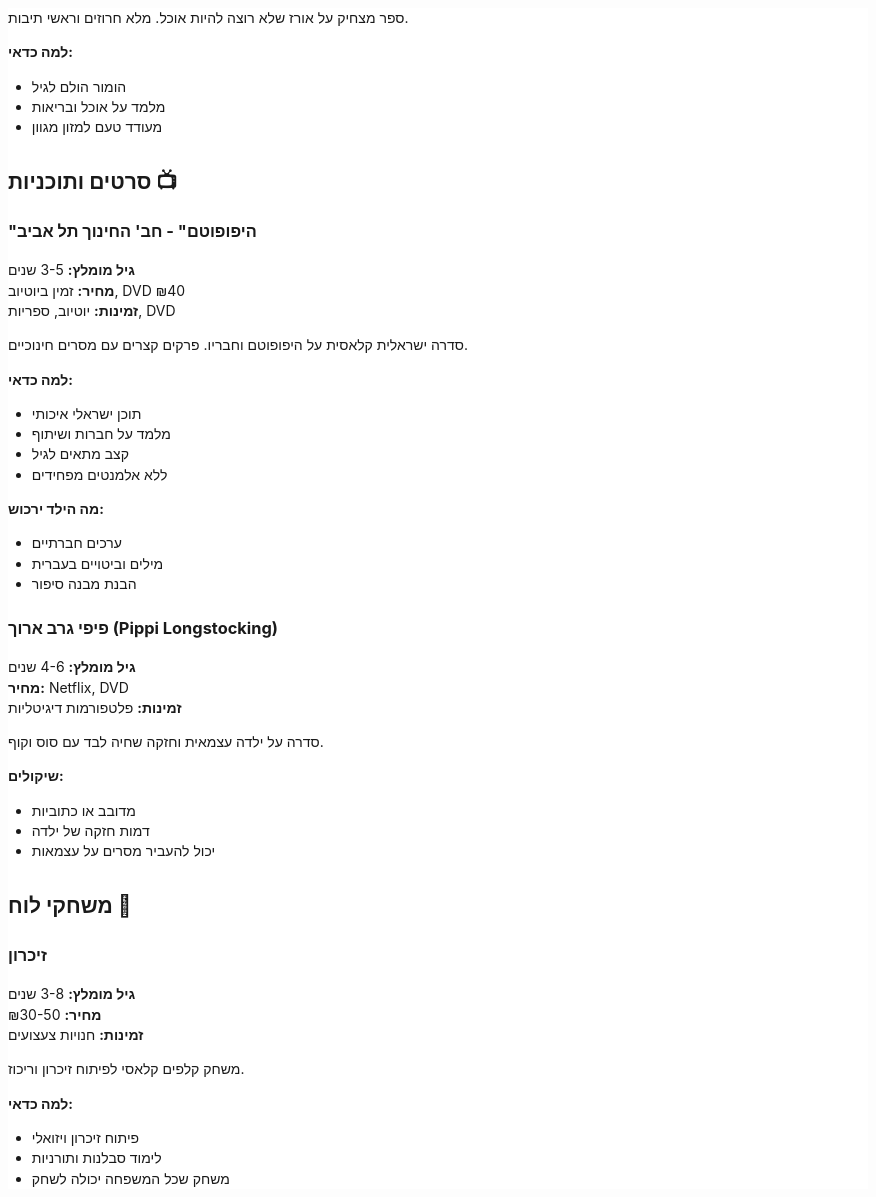 ספר מצחיק על אורז שלא רוצה להיות אוכל. מלא חרוזים וראשי תיבות.

**למה כדאי:**
- הומור הולם לגיל
- מלמד על אוכל ובריאות
- מעודד טעם למזון מגוון

## סרטים ותוכניות 📺

### "היפופוטם" - חב' החינוך תל אביב
**גיל מומלץ:** 3-5 שנים  
**מחיר:** זמין ביוטיוב, DVD ₪40  
**זמינות:** יוטיוב, ספריות, DVD  

סדרה ישראלית קלאסית על היפופוטם וחבריו. פרקים קצרים עם מסרים חינוכיים.

**למה כדאי:**
- תוכן ישראלי איכותי
- מלמד על חברות ושיתוף
- קצב מתאים לגיל
- ללא אלמנטים מפחידים

**מה הילד ירכוש:**
- ערכים חברתיים
- מילים וביטויים בעברית
- הבנת מבנה סיפור

### פיפי גרב ארוך (Pippi Longstocking)
**גיל מומלץ:** 4-6 שנים  
**מחיר:** Netflix, DVD  
**זמינות:** פלטפורמות דיגיטליות  

סדרה על ילדה עצמאית וחזקה שחיה לבד עם סוס וקוף.

**שיקולים:**
- מדובב או כתוביות
- דמות חזקה של ילדה
- יכול להעביר מסרים על עצמאות

## משחקי לוח 🎲

### זיכרון
**גיל מומלץ:** 3-8 שנים  
**מחיר:** ₪30-50  
**זמינות:** חנויות צעצועים  

משחק קלפים קלאסי לפיתוח זיכרון וריכוז.

**למה כדאי:**
- פיתוח זיכרון ויזואלי
- לימוד סבלנות ותורניות
- משחק שכל המשפחה יכולה לשחק
